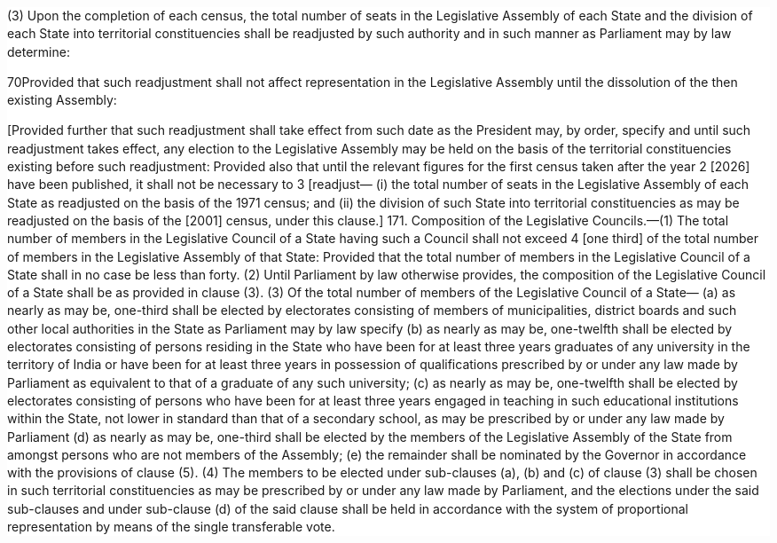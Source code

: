(3) Upon the completion of each census, the total number of seats in the Legislative Assembly of each
State and the division of each State into territorial constituencies shall be readjusted by such authority and
in such manner as Parliament may by law determine:


70Provided that such readjustment shall not affect representation in the Legislative Assembly until the
dissolution of the then existing Assembly:

[Provided further that such readjustment shall take effect from such date as the President may, by
order, specify and until such readjustment takes effect, any election to the Legislative Assembly may be
held on the basis of the territorial constituencies existing before such readjustment:
Provided also that until the relevant figures for the first census taken after the year 2 [2026] have been
published, it shall not be necessary to 3 [readjust—
(i) the total number of seats in the Legislative Assembly of each State as readjusted on the basis of
the 1971 census; and
(ii) the division of such State into territorial constituencies as may be readjusted on the basis of the
[2001] census, under this clause.]
171. Composition of the Legislative Councils.—(1) The total number of members in the Legislative
Council of a State having such a Council shall not exceed 4 [one third] of the total number of members in
the Legislative Assembly of that State:
Provided that the total number of members in the Legislative Council of a State shall in no case be less
than forty.
(2) Until Parliament by law otherwise provides, the composition of the Legislative Council of a State
shall be as provided in clause (3).
(3) Of the total number of members of the Legislative Council of a State—
(a) as nearly as may be, one-third shall be elected by electorates consisting of members of
municipalities, district boards and such other local authorities in the State as Parliament may by law
specify
(b) as nearly as may be, one-twelfth shall be elected by electorates consisting of persons residing
in the State who have been for at least three years graduates of any university in the territory of India
or have been for at least three years in possession of qualifications prescribed by or under any law made
by Parliament as equivalent to that of a graduate of any such university;
(c) as nearly as may be, one-twelfth shall be elected by electorates consisting of persons who have
been for at least three years engaged in teaching in such educational institutions within the State, not
lower in standard than that of a secondary school, as may be prescribed by or under any law made by
Parliament
(d) as nearly as may be, one-third shall be elected by the members of the Legislative Assembly
of the State from amongst persons who are not members of the Assembly;
(e) the remainder shall be nominated by the Governor in accordance with the provisions of
clause (5).
(4) The members to be elected under sub-clauses (a), (b) and (c) of clause (3) shall be chosen in such
territorial constituencies as may be prescribed by or under any law made by Parliament, and the elections
under the said sub-clauses and under sub-clause (d) of the said clause shall be held in accordance with the
system of proportional representation by means of the single transferable vote.
